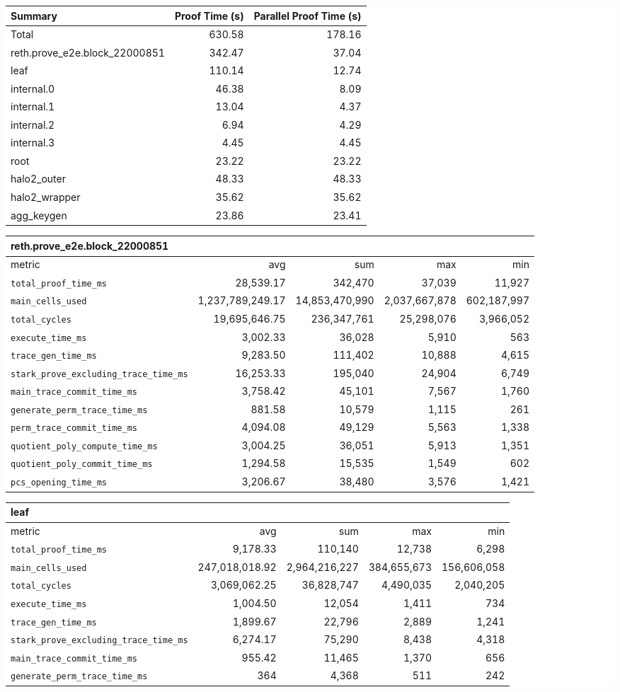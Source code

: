 | Summary | Proof Time (s) | Parallel Proof Time (s) |
|:---|---:|---:|
| Total |  630.58 |  178.16 |
| reth.prove_e2e.block_22000851 |  342.47 |  37.04 |
| leaf |  110.14 |  12.74 |
| internal.0 |  46.38 |  8.09 |
| internal.1 |  13.04 |  4.37 |
| internal.2 |  6.94 |  4.29 |
| internal.3 |  4.45 |  4.45 |
| root |  23.22 |  23.22 |
| halo2_outer |  48.33 |  48.33 |
| halo2_wrapper |  35.62 |  35.62 |
| agg_keygen |  23.86 |  23.41 |


| reth.prove_e2e.block_22000851 |||||
|:---|---:|---:|---:|---:|
|metric|avg|sum|max|min|
| `total_proof_time_ms ` |  28,539.17 |  342,470 |  37,039 |  11,927 |
| `main_cells_used     ` |  1,237,789,249.17 |  14,853,470,990 |  2,037,667,878 |  602,187,997 |
| `total_cycles        ` |  19,695,646.75 |  236,347,761 |  25,298,076 |  3,966,052 |
| `execute_time_ms     ` |  3,002.33 |  36,028 |  5,910 |  563 |
| `trace_gen_time_ms   ` |  9,283.50 |  111,402 |  10,888 |  4,615 |
| `stark_prove_excluding_trace_time_ms` |  16,253.33 |  195,040 |  24,904 |  6,749 |
| `main_trace_commit_time_ms` |  3,758.42 |  45,101 |  7,567 |  1,760 |
| `generate_perm_trace_time_ms` |  881.58 |  10,579 |  1,115 |  261 |
| `perm_trace_commit_time_ms` |  4,094.08 |  49,129 |  5,563 |  1,338 |
| `quotient_poly_compute_time_ms` |  3,004.25 |  36,051 |  5,913 |  1,351 |
| `quotient_poly_commit_time_ms` |  1,294.58 |  15,535 |  1,549 |  602 |
| `pcs_opening_time_ms ` |  3,206.67 |  38,480 |  3,576 |  1,421 |

| leaf |||||
|:---|---:|---:|---:|---:|
|metric|avg|sum|max|min|
| `total_proof_time_ms ` |  9,178.33 |  110,140 |  12,738 |  6,298 |
| `main_cells_used     ` |  247,018,018.92 |  2,964,216,227 |  384,655,673 |  156,606,058 |
| `total_cycles        ` |  3,069,062.25 |  36,828,747 |  4,490,035 |  2,040,205 |
| `execute_time_ms     ` |  1,004.50 |  12,054 |  1,411 |  734 |
| `trace_gen_time_ms   ` |  1,899.67 |  22,796 |  2,889 |  1,241 |
| `stark_prove_excluding_trace_time_ms` |  6,274.17 |  75,290 |  8,438 |  4,318 |
| `main_trace_commit_time_ms` |  955.42 |  11,465 |  1,370 |  656 |
| `generate_perm_trace_time_ms` |  364 |  4,368 |  511 |  242 |